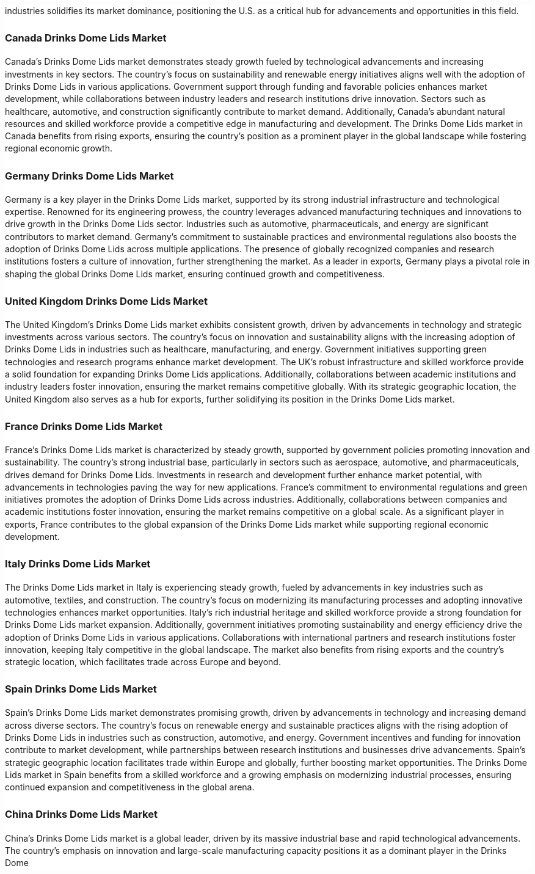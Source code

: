 industries solidifies its market dominance, positioning the U.S. as a critical hub for advancements and opportunities in this field.</p><h3>Canada Drinks Dome Lids Market</h3><p>Canada&rsquo;s Drinks Dome Lids market demonstrates steady growth fueled by technological advancements and increasing investments in key sectors. The country&rsquo;s focus on sustainability and renewable energy initiatives aligns well with the adoption of Drinks Dome Lids in various applications. Government support through funding and favorable policies enhances market development, while collaborations between industry leaders and research institutions drive innovation. Sectors such as healthcare, automotive, and construction significantly contribute to market demand. Additionally, Canada&rsquo;s abundant natural resources and skilled workforce provide a competitive edge in manufacturing and development. The Drinks Dome Lids market in Canada benefits from rising exports, ensuring the country&rsquo;s position as a prominent player in the global landscape while fostering regional economic growth.</p><h3>Germany Drinks Dome Lids Market</h3><p>Germany is a key player in the Drinks Dome Lids market, supported by its strong industrial infrastructure and technological expertise. Renowned for its engineering prowess, the country leverages advanced manufacturing techniques and innovations to drive growth in the Drinks Dome Lids sector. Industries such as automotive, pharmaceuticals, and energy are significant contributors to market demand. Germany&rsquo;s commitment to sustainable practices and environmental regulations also boosts the adoption of Drinks Dome Lids across multiple applications. The presence of globally recognized companies and research institutions fosters a culture of innovation, further strengthening the market. As a leader in exports, Germany plays a pivotal role in shaping the global Drinks Dome Lids market, ensuring continued growth and competitiveness.</p><h3>United Kingdom Drinks Dome Lids Market</h3><p>The United Kingdom&rsquo;s Drinks Dome Lids market exhibits consistent growth, driven by advancements in technology and strategic investments across various sectors. The country&rsquo;s focus on innovation and sustainability aligns with the increasing adoption of Drinks Dome Lids in industries such as healthcare, manufacturing, and energy. Government initiatives supporting green technologies and research programs enhance market development. The UK&rsquo;s robust infrastructure and skilled workforce provide a solid foundation for expanding Drinks Dome Lids applications. Additionally, collaborations between academic institutions and industry leaders foster innovation, ensuring the market remains competitive globally. With its strategic geographic location, the United Kingdom also serves as a hub for exports, further solidifying its position in the Drinks Dome Lids market.</p><h3>France Drinks Dome Lids Market</h3><p>France&rsquo;s Drinks Dome Lids market is characterized by steady growth, supported by government policies promoting innovation and sustainability. The country&rsquo;s strong industrial base, particularly in sectors such as aerospace, automotive, and pharmaceuticals, drives demand for Drinks Dome Lids. Investments in research and development further enhance market potential, with advancements in technologies paving the way for new applications. France&rsquo;s commitment to environmental regulations and green initiatives promotes the adoption of Drinks Dome Lids across industries. Additionally, collaborations between companies and academic institutions foster innovation, ensuring the market remains competitive on a global scale. As a significant player in exports, France contributes to the global expansion of the Drinks Dome Lids market while supporting regional economic development.</p><h3>Italy Drinks Dome Lids Market</h3><p>The Drinks Dome Lids market in Italy is experiencing steady growth, fueled by advancements in key industries such as automotive, textiles, and construction. The country&rsquo;s focus on modernizing its manufacturing processes and adopting innovative technologies enhances market opportunities. Italy&rsquo;s rich industrial heritage and skilled workforce provide a strong foundation for Drinks Dome Lids market expansion. Additionally, government initiatives promoting sustainability and energy efficiency drive the adoption of Drinks Dome Lids in various applications. Collaborations with international partners and research institutions foster innovation, keeping Italy competitive in the global landscape. The market also benefits from rising exports and the country&rsquo;s strategic location, which facilitates trade across Europe and beyond.</p><h3>Spain Drinks Dome Lids Market</h3><p>Spain&rsquo;s Drinks Dome Lids market demonstrates promising growth, driven by advancements in technology and increasing demand across diverse sectors. The country&rsquo;s focus on renewable energy and sustainable practices aligns with the rising adoption of Drinks Dome Lids in industries such as construction, automotive, and energy. Government incentives and funding for innovation contribute to market development, while partnerships between research institutions and businesses drive advancements. Spain&rsquo;s strategic geographic location facilitates trade within Europe and globally, further boosting market opportunities. The Drinks Dome Lids market in Spain benefits from a skilled workforce and a growing emphasis on modernizing industrial processes, ensuring continued expansion and competitiveness in the global arena.</p><h3>China Drinks Dome Lids Market</h3><p>China&rsquo;s Drinks Dome Lids market is a global leader, driven by its massive industrial base and rapid technological advancements. The country&rsquo;s emphasis on innovation and large-scale manufacturing capacity positions it as a dominant player in the Drinks Dome